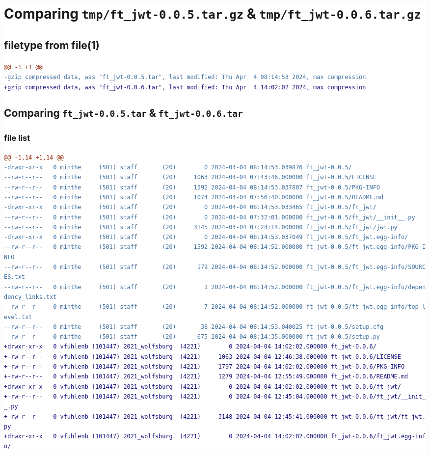 # Comparing `tmp/ft_jwt-0.0.5.tar.gz` & `tmp/ft_jwt-0.0.6.tar.gz`

## filetype from file(1)

```diff
@@ -1 +1 @@
-gzip compressed data, was "ft_jwt-0.0.5.tar", last modified: Thu Apr  4 08:14:53 2024, max compression
+gzip compressed data, was "ft_jwt-0.0.6.tar", last modified: Thu Apr  4 14:02:02 2024, max compression
```

## Comparing `ft_jwt-0.0.5.tar` & `ft_jwt-0.0.6.tar`

### file list

```diff
@@ -1,14 +1,14 @@
-drwxr-xr-x   0 minthe     (501) staff       (20)        0 2024-04-04 08:14:53.039876 ft_jwt-0.0.5/
--rw-r--r--   0 minthe     (501) staff       (20)     1063 2024-04-04 07:43:46.000000 ft_jwt-0.0.5/LICENSE
--rw-r--r--   0 minthe     (501) staff       (20)     1592 2024-04-04 08:14:53.037807 ft_jwt-0.0.5/PKG-INFO
--rw-r--r--   0 minthe     (501) staff       (20)     1074 2024-04-04 07:56:40.000000 ft_jwt-0.0.5/README.md
-drwxr-xr-x   0 minthe     (501) staff       (20)        0 2024-04-04 08:14:53.033465 ft_jwt-0.0.5/ft_jwt/
--rw-r--r--   0 minthe     (501) staff       (20)        0 2024-04-04 07:32:01.000000 ft_jwt-0.0.5/ft_jwt/__init__.py
--rw-r--r--   0 minthe     (501) staff       (20)     3145 2024-04-04 07:24:14.000000 ft_jwt-0.0.5/ft_jwt/jwt.py
-drwxr-xr-x   0 minthe     (501) staff       (20)        0 2024-04-04 08:14:53.037049 ft_jwt-0.0.5/ft_jwt.egg-info/
--rw-r--r--   0 minthe     (501) staff       (20)     1592 2024-04-04 08:14:52.000000 ft_jwt-0.0.5/ft_jwt.egg-info/PKG-INFO
--rw-r--r--   0 minthe     (501) staff       (20)      179 2024-04-04 08:14:52.000000 ft_jwt-0.0.5/ft_jwt.egg-info/SOURCES.txt
--rw-r--r--   0 minthe     (501) staff       (20)        1 2024-04-04 08:14:52.000000 ft_jwt-0.0.5/ft_jwt.egg-info/dependency_links.txt
--rw-r--r--   0 minthe     (501) staff       (20)        7 2024-04-04 08:14:52.000000 ft_jwt-0.0.5/ft_jwt.egg-info/top_level.txt
--rw-r--r--   0 minthe     (501) staff       (20)       38 2024-04-04 08:14:53.040025 ft_jwt-0.0.5/setup.cfg
--rw-r--r--   0 minthe     (501) staff       (20)      675 2024-04-04 08:14:35.000000 ft_jwt-0.0.5/setup.py
+drwxr-xr-x   0 vfuhlenb (101447) 2021_wolfsburg  (4221)        0 2024-04-04 14:02:02.000000 ft_jwt-0.0.6/
+-rw-r--r--   0 vfuhlenb (101447) 2021_wolfsburg  (4221)     1063 2024-04-04 12:46:38.000000 ft_jwt-0.0.6/LICENSE
+-rw-r--r--   0 vfuhlenb (101447) 2021_wolfsburg  (4221)     1797 2024-04-04 14:02:02.000000 ft_jwt-0.0.6/PKG-INFO
+-rw-r--r--   0 vfuhlenb (101447) 2021_wolfsburg  (4221)     1279 2024-04-04 12:55:49.000000 ft_jwt-0.0.6/README.md
+drwxr-xr-x   0 vfuhlenb (101447) 2021_wolfsburg  (4221)        0 2024-04-04 14:02:02.000000 ft_jwt-0.0.6/ft_jwt/
+-rw-r--r--   0 vfuhlenb (101447) 2021_wolfsburg  (4221)        0 2024-04-04 12:45:04.000000 ft_jwt-0.0.6/ft_jwt/__init__.py
+-rw-r--r--   0 vfuhlenb (101447) 2021_wolfsburg  (4221)     3148 2024-04-04 12:45:41.000000 ft_jwt-0.0.6/ft_jwt/ft_jwt.py
+drwxr-xr-x   0 vfuhlenb (101447) 2021_wolfsburg  (4221)        0 2024-04-04 14:02:02.000000 ft_jwt-0.0.6/ft_jwt.egg-info/
```